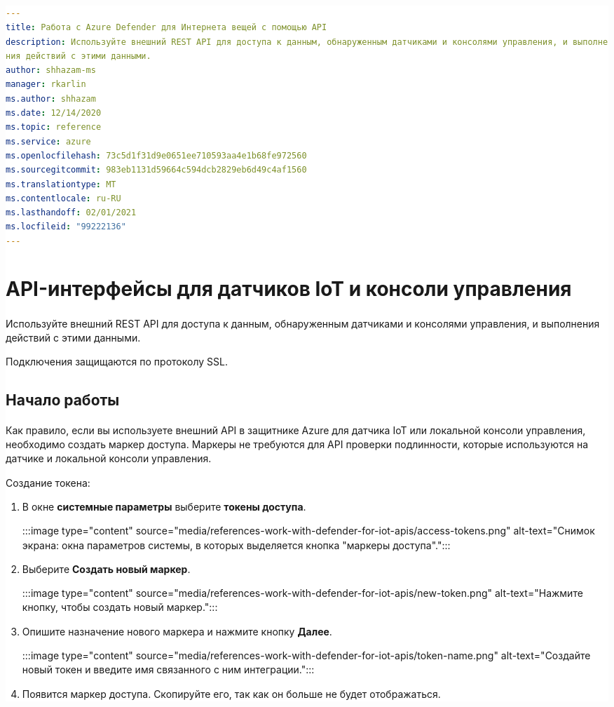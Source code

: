 ```yaml
---
title: Работа с Azure Defender для Интернета вещей с помощью API
description: Используйте внешний REST API для доступа к данным, обнаруженным датчиками и консолями управления, и выполнения действий с этими данными.
author: shhazam-ms
manager: rkarlin
ms.author: shhazam
ms.date: 12/14/2020
ms.topic: reference
ms.service: azure
ms.openlocfilehash: 73c5d1f31d9e0651ee710593aa4e1b68fe972560
ms.sourcegitcommit: 983eb1131d59664c594dcb2829eb6d49c4af1560
ms.translationtype: MT
ms.contentlocale: ru-RU
ms.lasthandoff: 02/01/2021
ms.locfileid: "99222136"
---
```

# <a name="defender-for-iot-sensor-and-management-console-apis"></a>API-интерфейсы для датчиков IoT и консоли управления

Используйте внешний REST API для доступа к данным, обнаруженным датчиками и консолями управления, и выполнения действий с этими данными.

Подключения защищаются по протоколу SSL.

## <a name="getting-started"></a>Начало работы

Как правило, если вы используете внешний API в защитнике Azure для датчика IoT или локальной консоли управления, необходимо создать маркер доступа. Маркеры не требуются для API проверки подлинности, которые используются на датчике и локальной консоли управления.

Создание токена:

1. В окне **системные параметры** выберите **токены доступа**.
  
   :::image type="content" source="media/references-work-with-defender-for-iot-apis/access-tokens.png" alt-text="Снимок экрана: окна параметров системы, в которых выделяется кнопка &quot;маркеры доступа&quot;.":::

2. Выберите **Создать новый маркер**.
   
   :::image type="content" source="media/references-work-with-defender-for-iot-apis/new-token.png" alt-text="Нажмите кнопку, чтобы создать новый маркер.":::

3. Опишите назначение нового маркера и нажмите кнопку **Далее**.
   
   :::image type="content" source="media/references-work-with-defender-for-iot-apis/token-name.png" alt-text="Создайте новый токен и введите имя связанного с ним интеграции.":::

4. Появится маркер доступа. Скопируйте его, так как он больше не будет отображаться.
   